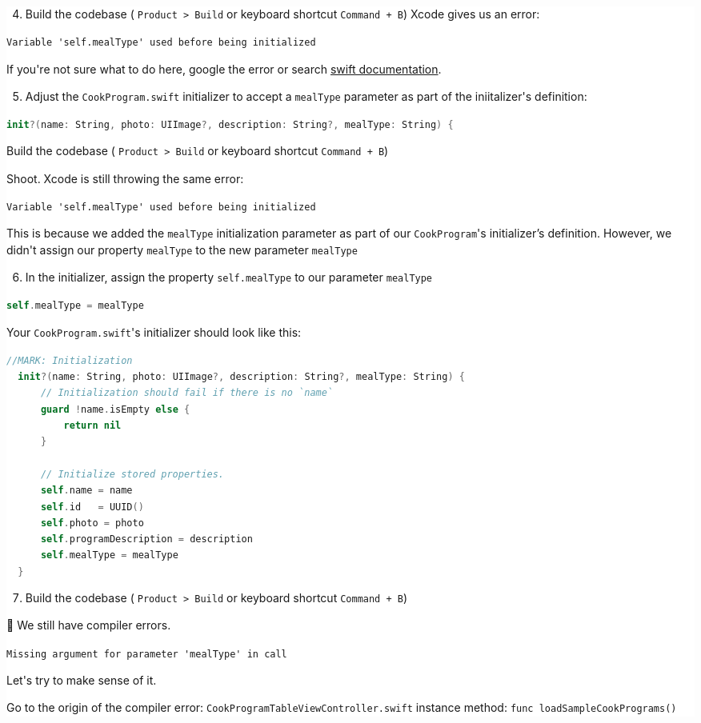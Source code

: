 4. Build the codebase ( `Product > Build` or keyboard shortcut `Command + B`)
Xcode gives us an error:

`Variable 'self.mealType' used before being initialized`

If you're not sure what to do here, google the error or search [swift documentation](https://docs.swift.org/swift-book/LanguageGuide/Initialization.html#).


5. Adjust the `CookProgram.swift`  initializer to accept a `mealType` parameter as part of the iniitalizer's definition:

```swift
init?(name: String, photo: UIImage?, description: String?, mealType: String) {
```
Build the codebase ( `Product > Build` or keyboard shortcut `Command + B`)

Shoot. Xcode is still throwing the same error:

`Variable 'self.mealType' used before being initialized`

This is because we added the `mealType` initialization parameter as part of our `CookProgram`'s initializer’s definition. However, we didn't assign our property `mealType` to the new parameter `mealType`

6. In the initializer, assign the property `self.mealType` to our parameter `mealType`

```swift
self.mealType = mealType
```

Your `CookProgram.swift`'s initializer should look like this:

```swift
//MARK: Initialization
  init?(name: String, photo: UIImage?, description: String?, mealType: String) {
      // Initialization should fail if there is no `name`
      guard !name.isEmpty else {
          return nil
      }

      // Initialize stored properties.
      self.name = name
      self.id   = UUID()
      self.photo = photo
      self.programDescription = description
      self.mealType = mealType
  }
```


7. Build the codebase ( `Product > Build` or keyboard shortcut `Command + B`)

🤬 We still have compiler errors.  

``Missing argument for parameter 'mealType' in call``

Let's try to make sense of it.

Go to the origin of the compiler error:
`CookProgramTableViewController.swift` instance method: `func loadSampleCookPrograms()` 
